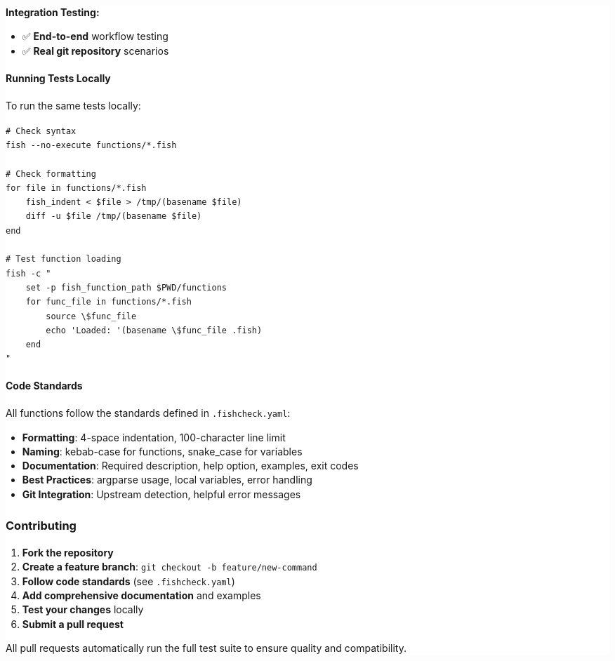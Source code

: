 **Integration Testing:**

- ✅ **End-to-end** workflow testing
- ✅ **Real git repository** scenarios

#### Running Tests Locally

To run the same tests locally:

```fish
# Check syntax
fish --no-execute functions/*.fish

# Check formatting
for file in functions/*.fish
    fish_indent < $file > /tmp/(basename $file)
    diff -u $file /tmp/(basename $file)
end

# Test function loading
fish -c "
    set -p fish_function_path $PWD/functions
    for func_file in functions/*.fish
        source \$func_file
        echo 'Loaded: '(basename \$func_file .fish)
    end
"
```

#### Code Standards

All functions follow the standards defined in `.fishcheck.yaml`:

- **Formatting**: 4-space indentation, 100-character line limit
- **Naming**: kebab-case for functions, snake_case for variables
- **Documentation**: Required description, help option, examples, exit codes
- **Best Practices**: argparse usage, local variables, error handling
- **Git Integration**: Upstream detection, helpful error messages

### Contributing

1. **Fork the repository**
2. **Create a feature branch**: `git checkout -b feature/new-command`
3. **Follow code standards** (see `.fishcheck.yaml`)
4. **Add comprehensive documentation** and examples
5. **Test your changes** locally
6. **Submit a pull request**

All pull requests automatically run the full test suite to ensure quality and compatibility.
